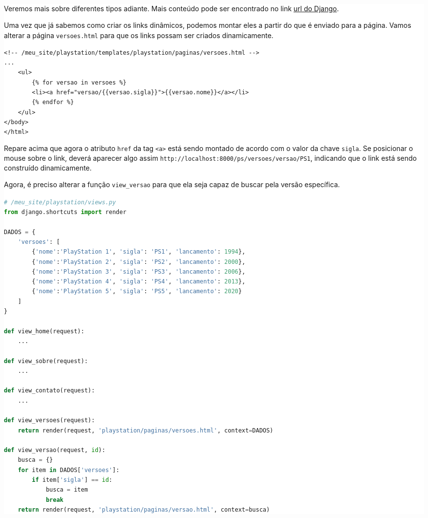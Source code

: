 Veremos mais sobre diferentes tipos adiante. Mais conteúdo pode ser encontrado no link [url do Django](https://docs.djangoproject.com/en/4.2/topics/http/urls/).

Uma vez que já sabemos como criar os links dinâmicos, podemos montar eles a partir do que é enviado para a página. Vamos alterar a página `versoes.html` para que os links possam ser criados dinamicamente.

```htmldjango
<!-- /meu_site/playstation/templates/playstation/paginas/versoes.html -->
...
    <ul>
        {% for versao in versoes %}
        <li><a href="versao/{{versao.sigla}}">{{versao.nome}}</a></li>
        {% endfor %}
    </ul>
</body>
</html>
```

Repare acima que agora o atributo `href` da tag `<a>` está sendo montado de acordo com o valor da chave `sigla`. Se posicionar o mouse sobre o link, deverá aparecer algo assim `http://localhost:8000/ps/versoes/versao/PS1`, indicando que o link está sendo construído dinamicamente.

Agora, é preciso alterar a função `view_versao` para que ela seja capaz de buscar pela versão específica.

```python
# /meu_site/playstation/views.py
from django.shortcuts import render

DADOS = {
    'versoes': [
        {'nome':'PlayStation 1', 'sigla': 'PS1', 'lancamento': 1994},
        {'nome':'PlayStation 2', 'sigla': 'PS2', 'lancamento': 2000},
        {'nome':'PlayStation 3', 'sigla': 'PS3', 'lancamento': 2006},
        {'nome':'PlayStation 4', 'sigla': 'PS4', 'lancamento': 2013},
        {'nome':'PlayStation 5', 'sigla': 'PS5', 'lancamento': 2020}
    ]
}

def view_home(request):
    ...

def view_sobre(request):
    ...

def view_contato(request):
    ...

def view_versoes(request):
    return render(request, 'playstation/paginas/versoes.html', context=DADOS)

def view_versao(request, id):
    busca = {}
    for item in DADOS['versoes']:
        if item['sigla'] == id:
            busca = item
            break
    return render(request, 'playstation/paginas/versao.html', context=busca)
```
